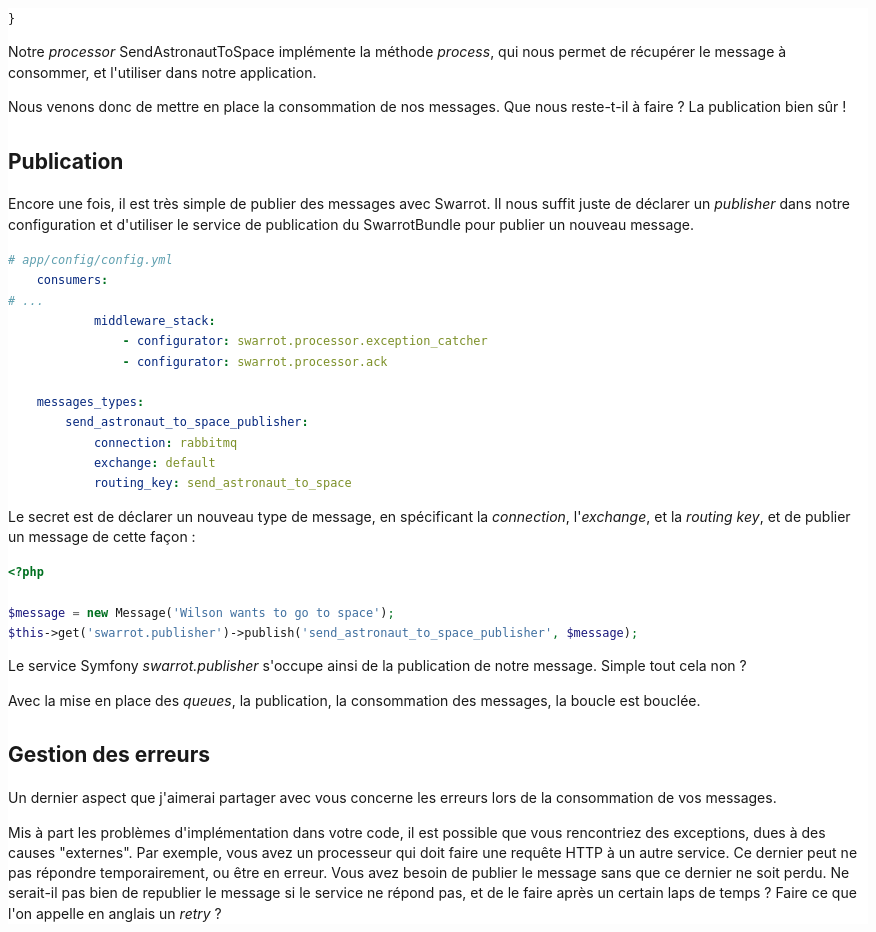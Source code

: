 ```php
}
```

Notre _processor_ SendAstronautToSpace implémente la méthode _process_, qui nous permet de récupérer le message à consommer, et l'utiliser dans notre application.

Nous venons donc de mettre en place la consommation de nos messages. Que nous reste-t-il à faire ? La publication bien sûr !

## Publication

Encore une fois, il est très simple de publier des messages avec Swarrot. Il nous suffit juste de déclarer un _publisher_ dans notre configuration et d'utiliser le service de publication du SwarrotBundle pour publier un nouveau message.

```yaml
# app/config/config.yml
    consumers:
# ...
            middleware_stack:
                - configurator: swarrot.processor.exception_catcher
                - configurator: swarrot.processor.ack

    messages_types:
        send_astronaut_to_space_publisher:
            connection: rabbitmq
            exchange: default
            routing_key: send_astronaut_to_space
```

Le secret est de déclarer un nouveau type de message, en spécificant la _connection_, l'_exchange_, et la _routing key_, et de publier un message de cette façon :

```php
<?php

$message = new Message('Wilson wants to go to space');
$this->get('swarrot.publisher')->publish('send_astronaut_to_space_publisher', $message);
```

Le service Symfony _swarrot.publisher_ s'occupe ainsi de la publication de notre message. Simple tout cela non ?

Avec la mise en place des _queues_, la publication, la consommation des messages, la boucle est bouclée.

## Gestion des erreurs

Un dernier aspect que j'aimerai partager avec vous concerne les erreurs lors de la consommation de vos messages.

Mis à part les problèmes d'implémentation dans votre code, il est possible que vous rencontriez des exceptions, dues à des causes "externes". Par exemple, vous avez un processeur qui doit faire une requête HTTP à un autre service. Ce dernier peut ne pas répondre temporairement, ou être en erreur. Vous avez besoin de publier le message sans que ce dernier ne soit perdu. Ne serait-il pas bien de republier le message si le service ne répond pas, et de le faire après un certain laps de temps ? Faire ce que l'on appelle en anglais un _retry_ ?

